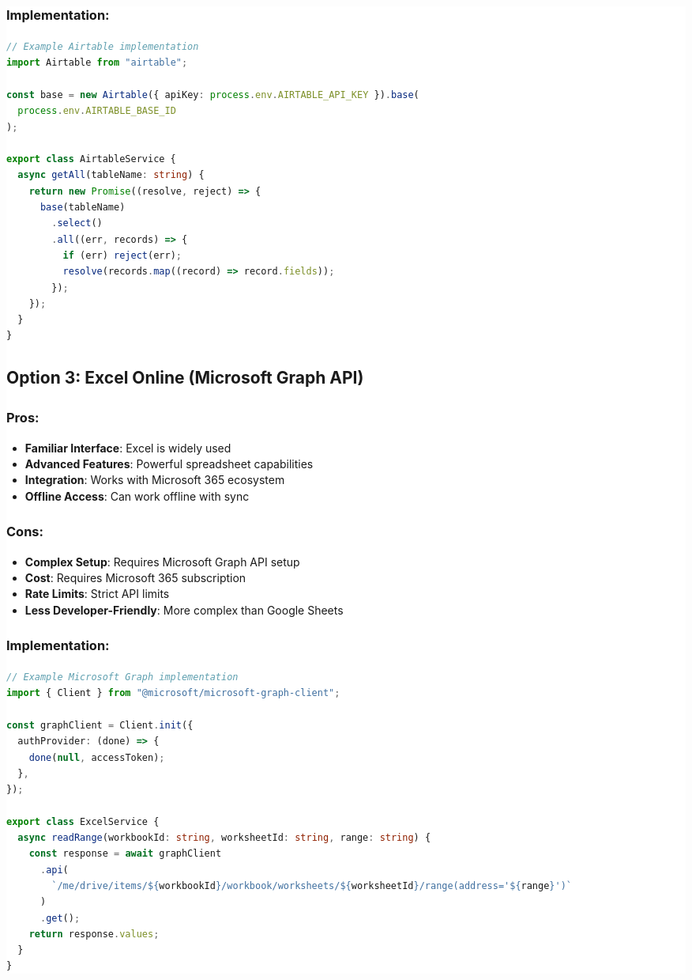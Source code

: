 ### Implementation:

```typescript
// Example Airtable implementation
import Airtable from "airtable";

const base = new Airtable({ apiKey: process.env.AIRTABLE_API_KEY }).base(
  process.env.AIRTABLE_BASE_ID
);

export class AirtableService {
  async getAll(tableName: string) {
    return new Promise((resolve, reject) => {
      base(tableName)
        .select()
        .all((err, records) => {
          if (err) reject(err);
          resolve(records.map((record) => record.fields));
        });
    });
  }
}
```

## Option 3: Excel Online (Microsoft Graph API)

### Pros:

- **Familiar Interface**: Excel is widely used
- **Advanced Features**: Powerful spreadsheet capabilities
- **Integration**: Works with Microsoft 365 ecosystem
- **Offline Access**: Can work offline with sync

### Cons:

- **Complex Setup**: Requires Microsoft Graph API setup
- **Cost**: Requires Microsoft 365 subscription
- **Rate Limits**: Strict API limits
- **Less Developer-Friendly**: More complex than Google Sheets

### Implementation:

```typescript
// Example Microsoft Graph implementation
import { Client } from "@microsoft/microsoft-graph-client";

const graphClient = Client.init({
  authProvider: (done) => {
    done(null, accessToken);
  },
});

export class ExcelService {
  async readRange(workbookId: string, worksheetId: string, range: string) {
    const response = await graphClient
      .api(
        `/me/drive/items/${workbookId}/workbook/worksheets/${worksheetId}/range(address='${range}')`
      )
      .get();
    return response.values;
  }
}
```
